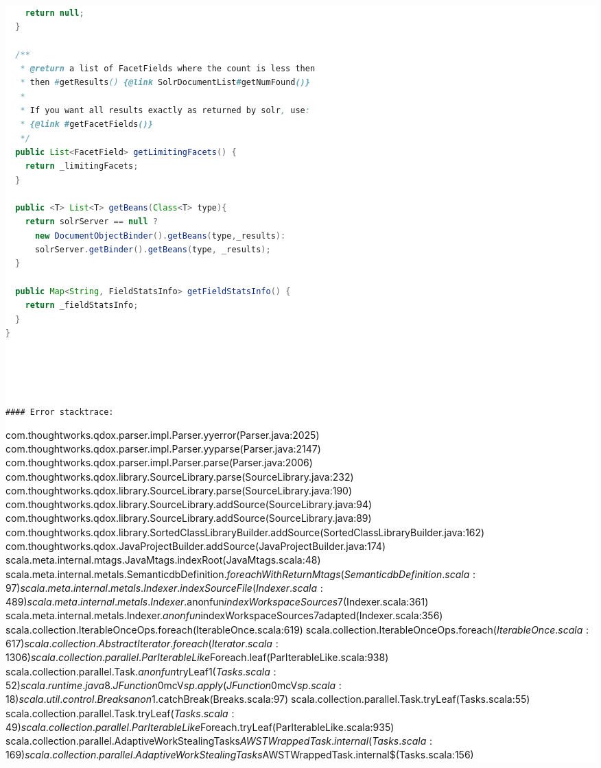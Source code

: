 ```java
    return null;
  }
  
  /**
   * @return a list of FacetFields where the count is less then
   * then #getResults() {@link SolrDocumentList#getNumFound()}
   * 
   * If you want all results exactly as returned by solr, use:
   * {@link #getFacetFields()}
   */
  public List<FacetField> getLimitingFacets() {
    return _limitingFacets;
  }
  
  public <T> List<T> getBeans(Class<T> type){
    return solrServer == null ? 
      new DocumentObjectBinder().getBeans(type,_results):
      solrServer.getBinder().getBeans(type, _results);
  }

  public Map<String, FieldStatsInfo> getFieldStatsInfo() {
    return _fieldStatsInfo;
  }
}



```

```



#### Error stacktrace:

```
com.thoughtworks.qdox.parser.impl.Parser.yyerror(Parser.java:2025)
	com.thoughtworks.qdox.parser.impl.Parser.yyparse(Parser.java:2147)
	com.thoughtworks.qdox.parser.impl.Parser.parse(Parser.java:2006)
	com.thoughtworks.qdox.library.SourceLibrary.parse(SourceLibrary.java:232)
	com.thoughtworks.qdox.library.SourceLibrary.parse(SourceLibrary.java:190)
	com.thoughtworks.qdox.library.SourceLibrary.addSource(SourceLibrary.java:94)
	com.thoughtworks.qdox.library.SourceLibrary.addSource(SourceLibrary.java:89)
	com.thoughtworks.qdox.library.SortedClassLibraryBuilder.addSource(SortedClassLibraryBuilder.java:162)
	com.thoughtworks.qdox.JavaProjectBuilder.addSource(JavaProjectBuilder.java:174)
	scala.meta.internal.mtags.JavaMtags.indexRoot(JavaMtags.scala:48)
	scala.meta.internal.metals.SemanticdbDefinition$.foreachWithReturnMtags(SemanticdbDefinition.scala:97)
	scala.meta.internal.metals.Indexer.indexSourceFile(Indexer.scala:489)
	scala.meta.internal.metals.Indexer.$anonfun$indexWorkspaceSources$7(Indexer.scala:361)
	scala.meta.internal.metals.Indexer.$anonfun$indexWorkspaceSources$7$adapted(Indexer.scala:356)
	scala.collection.IterableOnceOps.foreach(IterableOnce.scala:619)
	scala.collection.IterableOnceOps.foreach$(IterableOnce.scala:617)
	scala.collection.AbstractIterator.foreach(Iterator.scala:1306)
	scala.collection.parallel.ParIterableLike$Foreach.leaf(ParIterableLike.scala:938)
	scala.collection.parallel.Task.$anonfun$tryLeaf$1(Tasks.scala:52)
	scala.runtime.java8.JFunction0$mcV$sp.apply(JFunction0$mcV$sp.scala:18)
	scala.util.control.Breaks$$anon$1.catchBreak(Breaks.scala:97)
	scala.collection.parallel.Task.tryLeaf(Tasks.scala:55)
	scala.collection.parallel.Task.tryLeaf$(Tasks.scala:49)
	scala.collection.parallel.ParIterableLike$Foreach.tryLeaf(ParIterableLike.scala:935)
	scala.collection.parallel.AdaptiveWorkStealingTasks$AWSTWrappedTask.internal(Tasks.scala:169)
	scala.collection.parallel.AdaptiveWorkStealingTasks$AWSTWrappedTask.internal$(Tasks.scala:156)